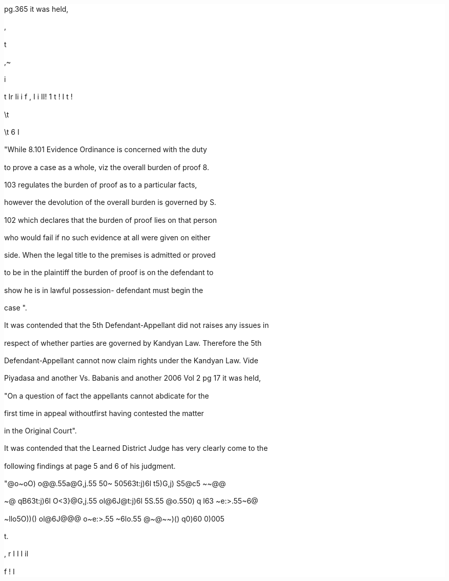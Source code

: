 pg.365 it was held,

\,

t

,~

i

t Ir Ii i f , I i II! 1 t ! I t !

\t

\t 6 I

"While 8.101 Evidence Ordinance is concerned with the duty

to prove a case as a whole, viz the overall burden of proof 8.

103 regulates the burden of proof as to a particular facts,

however the devolution of the overall burden is governed by S.

102 which declares that the burden of proof lies on that person

who would fail if no such evidence at all were given on either

side. When the legal title to the premises is admitted or proved

to be in the plaintiff the burden of proof is on the defendant to

show he is in lawful possession- defendant must begin the

case ".

It was contended that the 5th Defendant-Appellant did not raises any issues in

respect of whether parties are governed by Kandyan Law. Therefore the 5th

Defendant-Appellant cannot now claim rights under the Kandyan Law. Vide

Piyadasa and another Vs. Babanis and another 2006 Vol 2 pg 17 it was held,

"On a question of fact the appellants cannot abdicate for the

first time in appeal withoutfirst having contested the matter

in the Original Court".

It was contended that the Learned District Judge has very clearly come to the

following findings at page 5 and 6 of his judgment.

"@o~oO) o@@.55a@G,j.55 50~ 50563t:j)6l t5)G,j) S5@c5 ~~@@

~@ qB63t:j)6l O<3}@G,j.55 ol@6J@t:j)6l 5S.55 @o.550) q l63 ~e:>.55~6@

~llo5O))() ol@6J@@@ o~e:>.55 ~6lo.55 @~@~~)() q0)60 0)005

t.

, r I I I il

f ! I
